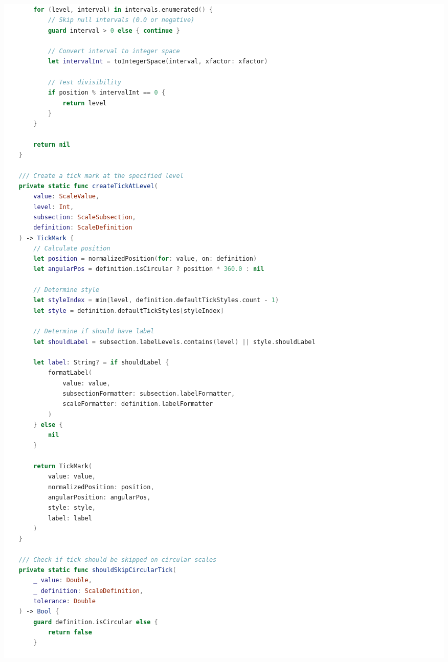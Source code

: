 ```swift
        for (level, interval) in intervals.enumerated() {
            // Skip null intervals (0.0 or negative)
            guard interval > 0 else { continue }
            
            // Convert interval to integer space
            let intervalInt = toIntegerSpace(interval, xfactor: xfactor)
            
            // Test divisibility
            if position % intervalInt == 0 {
                return level
            }
        }
        
        return nil
    }
    
    /// Create a tick mark at the specified level
    private static func createTickAtLevel(
        value: ScaleValue,
        level: Int,
        subsection: ScaleSubsection,
        definition: ScaleDefinition
    ) -> TickMark {
        // Calculate position
        let position = normalizedPosition(for: value, on: definition)
        let angularPos = definition.isCircular ? position * 360.0 : nil
        
        // Determine style
        let styleIndex = min(level, definition.defaultTickStyles.count - 1)
        let style = definition.defaultTickStyles[styleIndex]
        
        // Determine if should have label
        let shouldLabel = subsection.labelLevels.contains(level) || style.shouldLabel
        
        let label: String? = if shouldLabel {
            formatLabel(
                value: value,
                subsectionFormatter: subsection.labelFormatter,
                scaleFormatter: definition.labelFormatter
            )
        } else {
            nil
        }
        
        return TickMark(
            value: value,
            normalizedPosition: position,
            angularPosition: angularPos,
            style: style,
            label: label
        )
    }
    
    /// Check if tick should be skipped on circular scales
    private static func shouldSkipCircularTick(
        _ value: Double,
        _ definition: ScaleDefinition,
        tolerance: Double
    ) -> Bool {
        guard definition.isCircular else {
            return false
        }
        
```